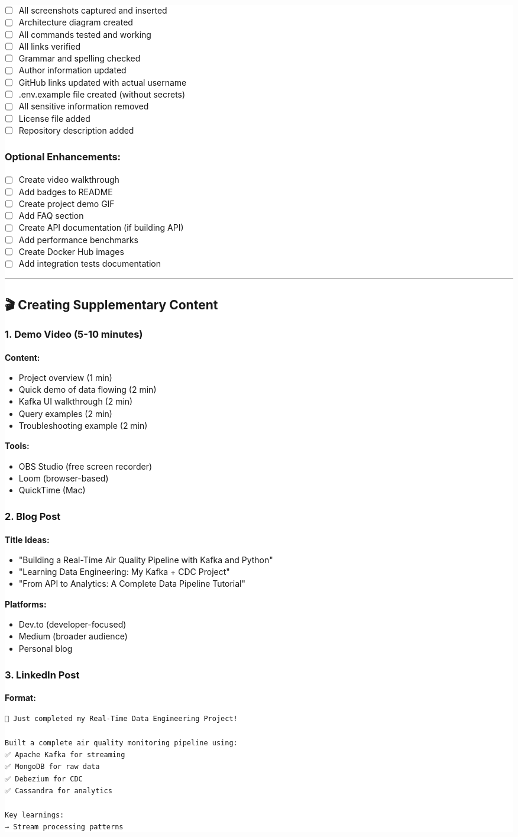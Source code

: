 - [ ] All screenshots captured and inserted
- [ ] Architecture diagram created
- [ ] All commands tested and working
- [ ] All links verified
- [ ] Grammar and spelling checked
- [ ] Author information updated
- [ ] GitHub links updated with actual username
- [ ] .env.example file created (without secrets)
- [ ] All sensitive information removed
- [ ] License file added
- [ ] Repository description added

### Optional Enhancements:

- [ ] Create video walkthrough
- [ ] Add badges to README
- [ ] Create project demo GIF
- [ ] Add FAQ section
- [ ] Create API documentation (if building API)
- [ ] Add performance benchmarks
- [ ] Create Docker Hub images
- [ ] Add integration tests documentation

---

## 🎬 Creating Supplementary Content

### 1. Demo Video (5-10 minutes)
**Content:**
- Project overview (1 min)
- Quick demo of data flowing (2 min)
- Kafka UI walkthrough (2 min)
- Query examples (2 min)
- Troubleshooting example (2 min)

**Tools:**
- OBS Studio (free screen recorder)
- Loom (browser-based)
- QuickTime (Mac)

### 2. Blog Post
**Title Ideas:**
- "Building a Real-Time Air Quality Pipeline with Kafka and Python"
- "Learning Data Engineering: My Kafka + CDC Project"
- "From API to Analytics: A Complete Data Pipeline Tutorial"

**Platforms:**
- Dev.to (developer-focused)
- Medium (broader audience)
- Personal blog

### 3. LinkedIn Post
**Format:**
```
🚀 Just completed my Real-Time Data Engineering Project!

Built a complete air quality monitoring pipeline using:
✅ Apache Kafka for streaming
✅ MongoDB for raw data
✅ Debezium for CDC
✅ Cassandra for analytics

Key learnings:
→ Stream processing patterns
```